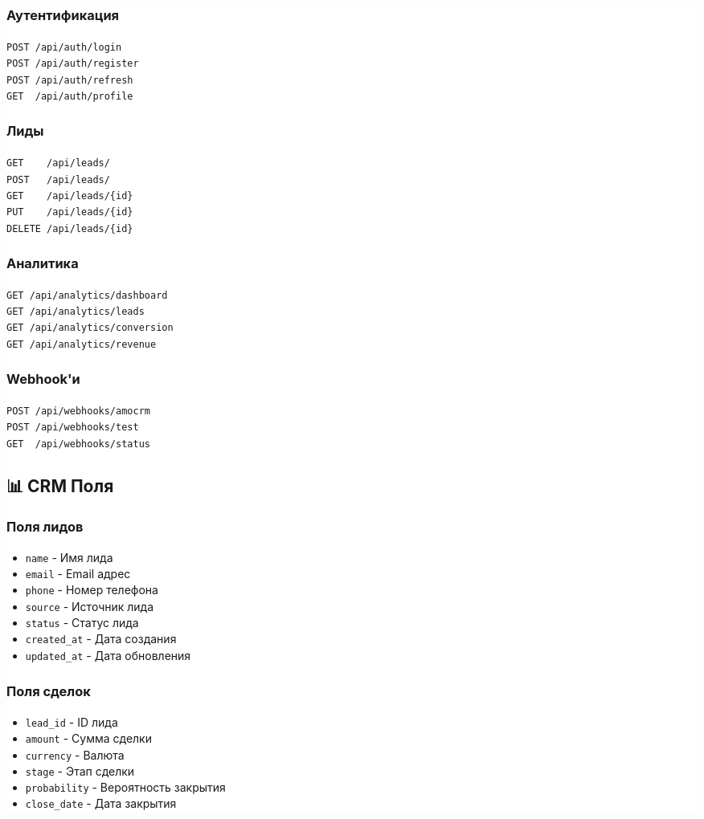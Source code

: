 ### **Аутентификация**
```http
POST /api/auth/login
POST /api/auth/register
POST /api/auth/refresh
GET  /api/auth/profile
```

### **Лиды**
```http
GET    /api/leads/
POST   /api/leads/
GET    /api/leads/{id}
PUT    /api/leads/{id}
DELETE /api/leads/{id}
```

### **Аналитика**
```http
GET /api/analytics/dashboard
GET /api/analytics/leads
GET /api/analytics/conversion
GET /api/analytics/revenue
```

### **Webhook'и**
```http
POST /api/webhooks/amocrm
POST /api/webhooks/test
GET  /api/webhooks/status
```

## 📊 CRM Поля

### **Поля лидов**
- `name` - Имя лида
- `email` - Email адрес
- `phone` - Номер телефона
- `source` - Источник лида
- `status` - Статус лида
- `created_at` - Дата создания
- `updated_at` - Дата обновления

### **Поля сделок**
- `lead_id` - ID лида
- `amount` - Сумма сделки
- `currency` - Валюта
- `stage` - Этап сделки
- `probability` - Вероятность закрытия
- `close_date` - Дата закрытия
